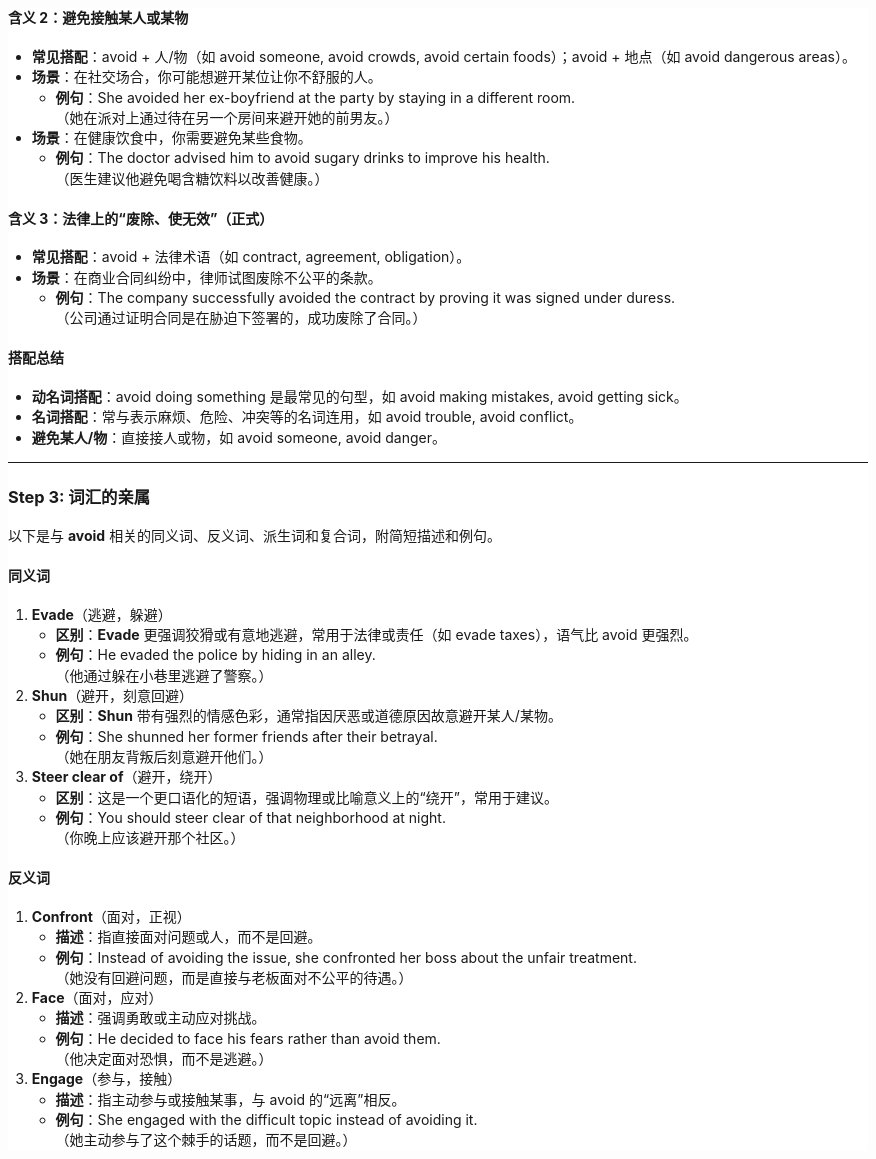 #### 含义 2：避免接触某人或某物
- **常见搭配**：avoid + 人/物（如 avoid someone, avoid crowds, avoid certain foods）；avoid + 地点（如 avoid dangerous areas）。
- **场景**：在社交场合，你可能想避开某位让你不舒服的人。
  - **例句**：She avoided her ex-boyfriend at the party by staying in a different room.  
    （她在派对上通过待在另一个房间来避开她的前男友。）
- **场景**：在健康饮食中，你需要避免某些食物。
  - **例句**：The doctor advised him to avoid sugary drinks to improve his health.  
    （医生建议他避免喝含糖饮料以改善健康。）

#### 含义 3：法律上的“废除、使无效”（正式）
- **常见搭配**：avoid + 法律术语（如 contract, agreement, obligation）。
- **场景**：在商业合同纠纷中，律师试图废除不公平的条款。
  - **例句**：The company successfully avoided the contract by proving it was signed under duress.  
    （公司通过证明合同是在胁迫下签署的，成功废除了合同。）

#### 搭配总结
- **动名词搭配**：avoid doing something 是最常见的句型，如 avoid making mistakes, avoid getting sick。
- **名词搭配**：常与表示麻烦、危险、冲突等的名词连用，如 avoid trouble, avoid conflict。
- **避免某人/物**：直接接人或物，如 avoid someone, avoid danger。

---

### Step 3: 词汇的亲属

以下是与 **avoid** 相关的同义词、反义词、派生词和复合词，附简短描述和例句。

#### 同义词
1. **Evade**（逃避，躲避）
   - **区别**：**Evade** 更强调狡猾或有意地逃避，常用于法律或责任（如 evade taxes），语气比 avoid 更强烈。
   - **例句**：He evaded the police by hiding in an alley.  
     （他通过躲在小巷里逃避了警察。）
2. **Shun**（避开，刻意回避）
   - **区别**：**Shun** 带有强烈的情感色彩，通常指因厌恶或道德原因故意避开某人/某物。
   - **例句**：She shunned her former friends after their betrayal.  
     （她在朋友背叛后刻意避开他们。）
3. **Steer clear of**（避开，绕开）
   - **区别**：这是一个更口语化的短语，强调物理或比喻意义上的“绕开”，常用于建议。
   - **例句**：You should steer clear of that neighborhood at night.  
     （你晚上应该避开那个社区。）

#### 反义词
1. **Confront**（面对，正视）
   - **描述**：指直接面对问题或人，而不是回避。
   - **例句**：Instead of avoiding the issue, she confronted her boss about the unfair treatment.  
     （她没有回避问题，而是直接与老板面对不公平的待遇。）
2. **Face**（面对，应对）
   - **描述**：强调勇敢或主动应对挑战。
   - **例句**：He decided to face his fears rather than avoid them.  
     （他决定面对恐惧，而不是逃避。）
3. **Engage**（参与，接触）
   - **描述**：指主动参与或接触某事，与 avoid 的“远离”相反。
   - **例句**：She engaged with the difficult topic instead of avoiding it.  
     （她主动参与了这个棘手的话题，而不是回避。）

